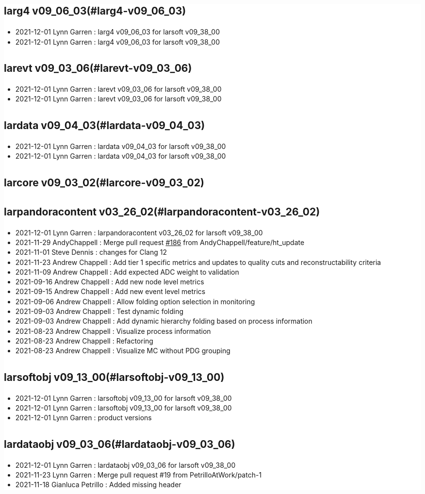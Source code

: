 larg4 v09\_06\_03(#larg4-v09_06_03)
--------------------------------------

-   2021-12-01 Lynn Garren : larg4 v09\_06\_03 for larsoft v09\_38\_00
-   2021-12-01 Lynn Garren : larg4 v09\_06\_03 for larsoft v09\_38\_00

larevt v09\_03\_06(#larevt-v09_03_06)
----------------------------------------

-   2021-12-01 Lynn Garren : larevt v09\_03\_06 for larsoft v09\_38\_00
-   2021-12-01 Lynn Garren : larevt v09\_03\_06 for larsoft v09\_38\_00

lardata v09\_04\_03(#lardata-v09_04_03)
------------------------------------------

-   2021-12-01 Lynn Garren : lardata v09\_04\_03 for larsoft v09\_38\_00
-   2021-12-01 Lynn Garren : lardata v09\_04\_03 for larsoft v09\_38\_00

larcore v09\_03\_02(#larcore-v09_03_02)
------------------------------------------

larpandoracontent v03\_26\_02(#larpandoracontent-v03_26_02)
--------------------------------------------------------------

-   2021-12-01 Lynn Garren : larpandoracontent v03\_26\_02 for larsoft v09\_38\_00
-   2021-11-29 AndyChappell : Merge pull request [\#186](/redmine/issues/186 "Bug: Properly handle SWF line items across changes in Effort Reportable flag. (Closed)") from AndyChappell/feature/ht\_update
-   2021-11-01 Steve Dennis : changes for Clang 12
-   2021-11-23 Andrew Chappell : Add tier 1 specific metrics and updates to quality cuts and reconstructability criteria
-   2021-11-09 Andrew Chappell : Add expected ADC weight to validation
-   2021-09-16 Andrew Chappell : Add new node level metrics
-   2021-09-15 Andrew Chappell : Add new event level metrics
-   2021-09-06 Andrew Chappell : Allow folding option selection in monitoring
-   2021-09-03 Andrew Chappell : Test dynamic folding
-   2021-09-03 Andrew Chappell : Add dynamic hierarchy folding based on process information
-   2021-08-23 Andrew Chappell : Visualize process information
-   2021-08-23 Andrew Chappell : Refactoring
-   2021-08-23 Andrew Chappell : Visualize MC without PDG grouping

larsoftobj v09\_13\_00(#larsoftobj-v09_13_00)
------------------------------------------------

-   2021-12-01 Lynn Garren : larsoftobj v09\_13\_00 for larsoft v09\_38\_00
-   2021-12-01 Lynn Garren : larsoftobj v09\_13\_00 for larsoft v09\_38\_00
-   2021-12-01 Lynn Garren : product versions

lardataobj v09\_03\_06(#lardataobj-v09_03_06)
------------------------------------------------

-   2021-12-01 Lynn Garren : lardataobj v09\_03\_06 for larsoft v09\_38\_00
-   2021-11-23 Lynn Garren : Merge pull request \#19 from PetrilloAtWork/patch-1
-   2021-11-18 Gianluca Petrillo : Added missing header
